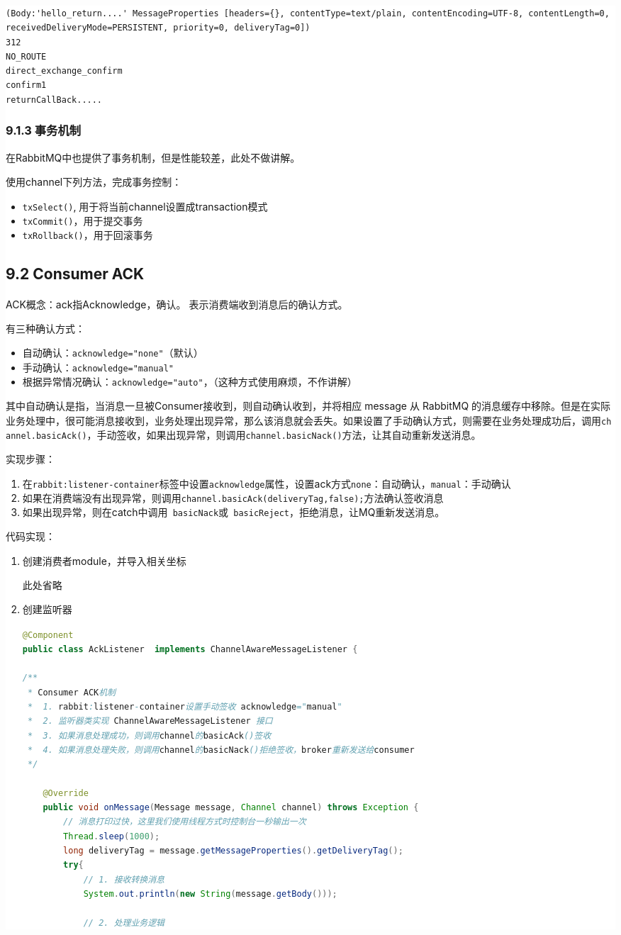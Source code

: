    ```
   (Body:'hello_return....' MessageProperties [headers={}, contentType=text/plain, contentEncoding=UTF-8, contentLength=0, receivedDeliveryMode=PERSISTENT, priority=0, deliveryTag=0])
   312
   NO_ROUTE
   direct_exchange_confirm
   confirm1
   returnCallBack.....
   ```

### 9.1.3 事务机制

在RabbitMQ中也提供了事务机制，但是性能较差，此处不做讲解。

使用channel下列方法，完成事务控制：

- `txSelect()`, 用于将当前channel设置成transaction模式
- `txCommit()`，用于提交事务
- `txRollback()`，用于回滚事务

## 9.2 Consumer ACK

ACK概念：ack指Acknowledge，确认。 表示消费端收到消息后的确认方式。

有三种确认方式：

- 自动确认：`acknowledge="none"`（默认）
- 手动确认：`acknowledge="manual"`
- 根据异常情况确认：`acknowledge="auto"`，（这种方式使用麻烦，不作讲解）

其中自动确认是指，当消息一旦被Consumer接收到，则自动确认收到，并将相应 message 从 RabbitMQ 的消息缓存中移除。但是在实际业务处理中，很可能消息接收到，业务处理出现异常，那么该消息就会丢失。如果设置了手动确认方式，则需要在业务处理成功后，调用`channel.basicAck()`，手动签收，如果出现异常，则调用`channel.basicNack()`方法，让其自动重新发送消息。

实现步骤：

1. 在`rabbit:listener-container`标签中设置`acknowledge`属性，设置ack方式`none`：自动确认，`manual`：手动确认
2. 如果在消费端没有出现异常，则调用`channel.basicAck(deliveryTag,false);`方法确认签收消息
3. 如果出现异常，则在catch中调用` basicNack`或` basicReject`，拒绝消息，让MQ重新发送消息。

代码实现：

1. 创建消费者module，并导入相关坐标

   此处省略

2. 创建监听器

   ```java
   @Component
   public class AckListener  implements ChannelAwareMessageListener {
   
   /**
    * Consumer ACK机制
    *  1. rabbit:listener-container设置手动签收 acknowledge="manual"
    *  2. 监听器类实现 ChannelAwareMessageListener 接口
    *  3. 如果消息处理成功，则调用channel的basicAck()签收
    *  4. 如果消息处理失败，则调用channel的basicNack()拒绝签收，broker重新发送给consumer
    */
       
       @Override
       public void onMessage(Message message, Channel channel) throws Exception {
           // 消息打印过快，这里我们使用线程方式时控制台一秒输出一次
           Thread.sleep(1000);
           long deliveryTag = message.getMessageProperties().getDeliveryTag();
           try{
               // 1. 接收转换消息
               System.out.println(new String(message.getBody()));
   
               // 2. 处理业务逻辑
   ```
